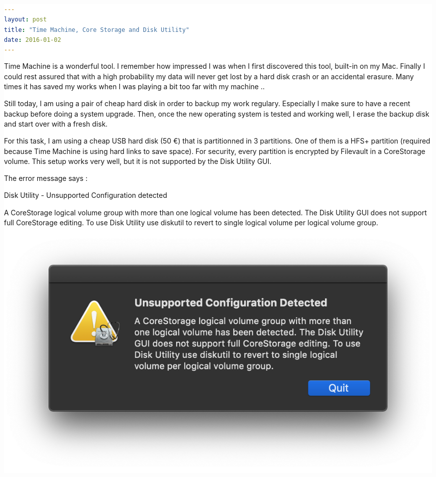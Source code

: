 ```yaml
---
layout: post
title: "Time Machine, Core Storage and Disk Utility"
date: 2016-01-02
---
```


Time Machine is a wonderful tool. I remember how impressed I was when I first discovered this tool, built-in on my Mac. Finally I could rest assured that with a high probability my data will never get lost by a hard disk crash or an accidental erasure. Many times it has saved my works when I was playing a bit too far with my machine ..

Still today, I am using a pair of cheap hard disk in order to backup my work regulary. Especially I make sure to have a recent backup before doing a system upgrade. Then, once the new operating system is tested and working well, I erase the backup disk and start over with a fresh disk.

For this task, I am using a cheap USB hard disk (50 €) that is partitionned in 3 partitions. One of them is a HFS+ partition (required because Time Machine is using hard links to save space).
For security, every partition is encrypted by Filevault in a CoreStorage volume. This setup works very well, but it is not supported by the Disk Utility GUI.

The error message says :

Disk Utility - Unsupported Configuration detected

A CoreStorage logical volume group with more than one logical volume has been detected. The Disk Utility GUI does not support full CoreStorage editing. To use Disk Utility use diskutil to revert to single logical volume per logical volume group.

<img src="/images/Disk Utility - Unsupported Configuration detected.png" width="100%" 
 alt="Disk Utility - Unsupported Configuration detected"/>
